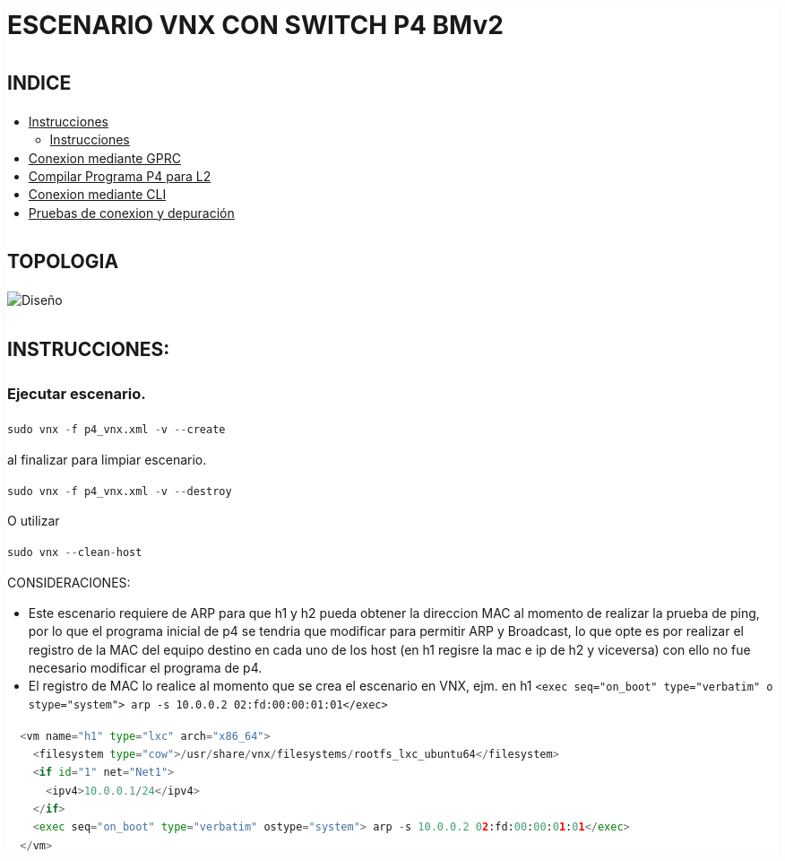# ESCENARIO VNX CON SWITCH P4 BMv2

## INDICE 
- [Instrucciones ](#instrucciones)
  - [Instrucciones ](#ejecutar-escenario)
- [Conexion mediante GPRC](#Conexion-GRPC)
- [Compilar Programa P4 para L2](#compilar-p4-l2)
- [Conexion mediante CLI ](#USANDO-CLI)
- [Pruebas de conexion y depuración ](#pruebas)



## TOPOLOGIA

![Diseño](Imagenes\DiseñoL2.drawio180.png)

## INSTRUCCIONES:

### Ejecutar escenario.

```python
sudo vnx -f p4_vnx.xml -v --create 
```

al finalizar para limpiar escenario.

```python
sudo vnx -f p4_vnx.xml -v --destroy 

```
O utilizar 

```python
sudo vnx --clean-host

```
CONSIDERACIONES:
- Este escenario requiere de ARP para que h1 y h2 pueda obtener la direccion MAC al momento de realizar la prueba de ping, por lo que el programa inicial de p4 se tendria que modificar para permitir ARP y Broadcast, lo que opte es por realizar el registro de la MAC del equipo destino en cada uno de los host (en h1 regisre la mac e ip de h2 y viceversa) con ello no fue necesario modificar el programa de p4.
- El registro de MAC lo realice al momento que se crea el escenario en VNX, ejm. en h1 `<exec seq="on_boot" type="verbatim" ostype="system"> arp -s 10.0.0.2 02:fd:00:00:01:01</exec>`


```python
  <vm name="h1" type="lxc" arch="x86_64">
    <filesystem type="cow">/usr/share/vnx/filesystems/rootfs_lxc_ubuntu64</filesystem>
    <if id="1" net="Net1">
      <ipv4>10.0.0.1/24</ipv4>          
    </if>
    <exec seq="on_boot" type="verbatim" ostype="system"> arp -s 10.0.0.2 02:fd:00:00:01:01</exec>    
  </vm>
```
